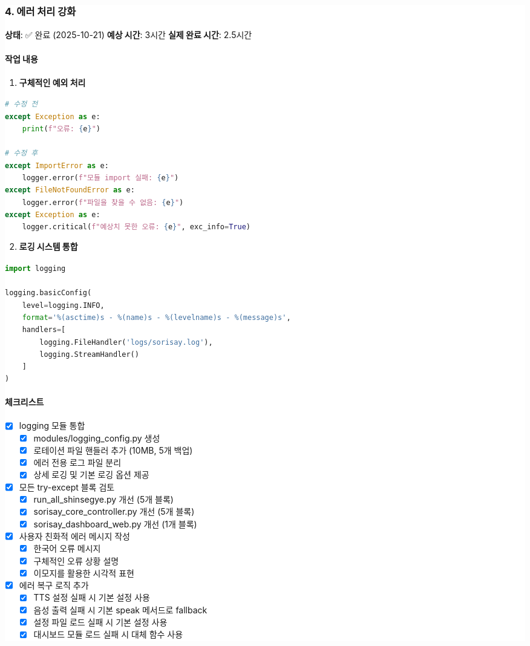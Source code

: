 ### 4. 에러 처리 강화
**상태**: ✅ 완료 (2025-10-21)
**예상 시간**: 3시간
**실제 완료 시간**: 2.5시간

#### 작업 내용
1. **구체적인 예외 처리**
```python
# 수정 전
except Exception as e:
    print(f"오류: {e}")

# 수정 후
except ImportError as e:
    logger.error(f"모듈 import 실패: {e}")
except FileNotFoundError as e:
    logger.error(f"파일을 찾을 수 없음: {e}")
except Exception as e:
    logger.critical(f"예상치 못한 오류: {e}", exc_info=True)
```

2. **로깅 시스템 통합**
```python
import logging

logging.basicConfig(
    level=logging.INFO,
    format='%(asctime)s - %(name)s - %(levelname)s - %(message)s',
    handlers=[
        logging.FileHandler('logs/sorisay.log'),
        logging.StreamHandler()
    ]
)
```

#### 체크리스트
- [x] logging 모듈 통합
  - [x] modules/logging_config.py 생성
  - [x] 로테이션 파일 핸들러 추가 (10MB, 5개 백업)
  - [x] 에러 전용 로그 파일 분리
  - [x] 상세 로깅 및 기본 로깅 옵션 제공
- [x] 모든 try-except 블록 검토
  - [x] run_all_shinsegye.py 개선 (5개 블록)
  - [x] sorisay_core_controller.py 개선 (5개 블록)
  - [x] sorisay_dashboard_web.py 개선 (1개 블록)
- [x] 사용자 친화적 에러 메시지 작성
  - [x] 한국어 오류 메시지
  - [x] 구체적인 오류 상황 설명
  - [x] 이모지를 활용한 시각적 표현
- [x] 에러 복구 로직 추가
  - [x] TTS 설정 실패 시 기본 설정 사용
  - [x] 음성 출력 실패 시 기본 speak 메서드로 fallback
  - [x] 설정 파일 로드 실패 시 기본 설정 사용
  - [x] 대시보드 모듈 로드 실패 시 대체 함수 사용
